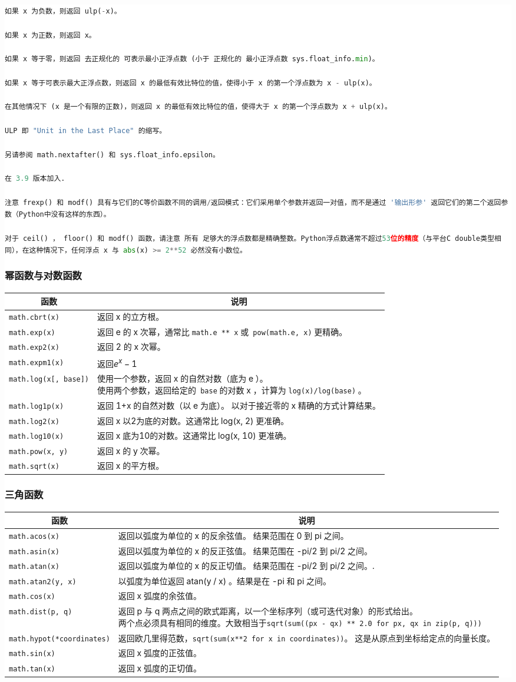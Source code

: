 ```python
如果 x 为负数，则返回 ulp(-x)。

如果 x 为正数，则返回 x。

如果 x 等于零，则返回 去正规化的 可表示最小正浮点数 (小于 正规化的 最小正浮点数 sys.float_info.min)。

如果 x 等于可表示最大正浮点数，则返回 x 的最低有效比特位的值，使得小于 x 的第一个浮点数为 x - ulp(x)。

在其他情况下 (x 是一个有限的正数)，则返回 x 的最低有效比特位的值，使得大于 x 的第一个浮点数为 x + ulp(x)。

ULP 即 "Unit in the Last Place" 的缩写。

另请参阅 math.nextafter() 和 sys.float_info.epsilon。

在 3.9 版本加入.

注意 frexp() 和 modf() 具有与它们的C等价函数不同的调用/返回模式：它们采用单个参数并返回一对值，而不是通过 '输出形参' 返回它们的第二个返回参数（Python中没有这样的东西）。

对于 ceil() ， floor() 和 modf() 函数，请注意 所有 足够大的浮点数都是精确整数。Python浮点数通常不超过53位的精度（与平台C double类型相同），在这种情况下，任何浮点 x 与 abs(x) >= 2**52 必然没有小数位。
```

### 幂函数与对数函数

| 函数                  | 说明                                                         |
| --------------------- | ------------------------------------------------------------ |
| `math.cbrt(x)`        | 返回 x 的立方根。                                            |
| `math.exp(x)`         | 返回 e 的 x 次幂，通常比 `math.e ** x` 或` pow(math.e, x)` 更精确。 |
| `math.exp2(x)`        | 返回 2 的 x 次幂。                                           |
| `math.expm1(x)`       | 返回$e^x-1$                                                  |
| `math.log(x[, base])` | 使用一个参数，返回 x 的自然对数（底为 e ）。<br>使用两个参数，返回给定的` base` 的对数 x ，计算为 `log(x)/log(base)` 。 |
| `math.log1p(x)`       | 返回 1+x 的自然对数（以 e 为底）。 以对于接近零的 x 精确的方式计算结果。 |
| `math.log2(x)`        | 返回 x 以2为底的对数。这通常比 log(x, 2) 更准确。            |
| `math.log10(x)`       | 返回 x 底为10的对数。这通常比 log(x, 10) 更准确。            |
| `math.pow(x, y)`      | 返回 x 的 y 次幂。                                           |
| `math.sqrt(x)`        | 返回 x 的平方根。                                            |

### 三角函数

| 函数                       | 说明                                                         |
| -------------------------- | ------------------------------------------------------------ |
| `math.acos(x)`             | 返回以弧度为单位的 x 的反余弦值。 结果范围在 0 到 pi 之间。  |
| `math.asin(x)`             | 返回以弧度为单位的 x 的反正弦值。 结果范围在 -pi/2 到 pi/2 之间。 |
| `math.atan(x)`             | 返回以弧度为单位的 x 的反正切值。 结果范围在 -pi/2 到 pi/2 之间。. |
| `math.atan2(y, x) `        | 以弧度为单位返回 atan(y / x) 。结果是在 -pi 和 pi 之间。     |
| `math.cos(x)`              | 返回 x 弧度的余弦值。                                        |
| `math.dist(p, q)`          | 返回 p 与 q 两点之间的欧式距离，以一个坐标序列（或可迭代对象）的形式给出。<br> 两个点必须具有相同的维度。大致相当于`sqrt(sum((px - qx) ** 2.0 for px, qx in zip(p, q)))` |
| `math.hypot(*coordinates)` | 返回欧几里得范数，`sqrt(sum(x**2 for x in coordinates))`。 这是从原点到坐标给定点的向量长度。 |
| `math.sin(x)`              | 返回 x 弧度的正弦值。                                        |
| `math.tan(x)`              | 返回 x 弧度的正切值。                                        |
